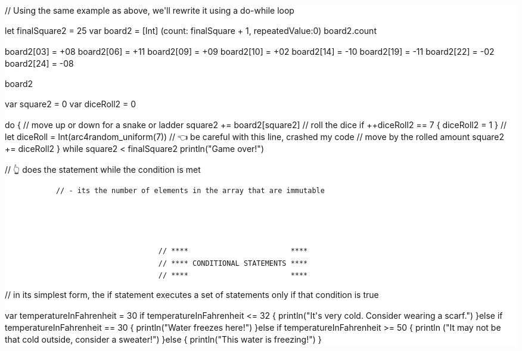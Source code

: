 


// Using the same example as above, we'll rewrite it using a do-while loop

let finalSquare2 = 25
var board2 = [Int] (count: finalSquare + 1, repeatedValue:0)
board2.count

board2[03] = +08
board2[06] = +11
board2[09] = +09
board2[10] = +02
board2[14] = -10
board2[19] = -11
board2[22] = -02
board2[24] = -08

board2

var square2 = 0
var diceRoll2 = 0


do {
    // move up or down for a snake or ladder
    square2 += board2[square2]
    // roll the dice
    if ++diceRoll2 == 7 { diceRoll2 = 1 }
    // let diceRoll = Int(arc4random_uniform(7))                    // 👈 be careful with this line, crashed my code
    // move by the rolled amount
    square2 += diceRoll2
} while square2 < finalSquare2
println("Game over!")

// 👆 does the statement while the condition is met



                // - its the number of elements in the array that are immutable




                                        // ****                        ****
                                        // **** CONDITIONAL STATEMENTS ****
                                        // ****                        ****


// in its simplest form, the if statement executes a set of statements only if that condition is true

var temperatureInFahrenheit = 30
if temperatureInFahrenheit <= 32 {
    println("It's very cold. Consider wearing a scarf.")
}else if temperatureInFahrenheit == 30 {
    println("Water freezes here!")
}else if temperatureInFahrenheit >= 50 {
    println ("It may not be that cold outside, consider a sweater!")
}else {
    println("This water is freezing!")
}
